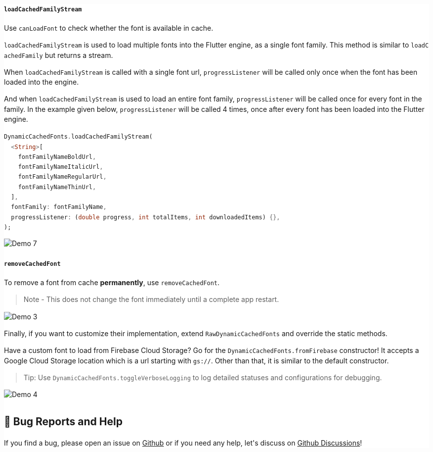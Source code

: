#### `loadCachedFamilyStream`

Use `canLoadFont` to check whether the font is available in cache.

`loadCachedFamilyStream` is used to load multiple fonts into the Flutter engine, as a single font family. This method is similar to `loadCachedFamily` but returns a stream.

When `loadCachedFamilyStream` is called with a single font url, `progressListener` will be called only once when the font has been loaded into the engine.

And when `loadCachedFamilyStream` is used to load an entire font family, `progressListener` will be called once for every font in the family.
In the example given below, `progressListener` will be called 4 times, once after every font has been loaded into the Flutter engine.

```dart
DynamicCachedFonts.loadCachedFamilyStream(
  <String>[
    fontFamilyNameBoldUrl,
    fontFamilyNameItalicUrl,
    fontFamilyNameRegularUrl,
    fontFamilyNameThinUrl,
  ],
  fontFamily: fontFamilyName,
  progressListener: (double progress, int totalItems, int downloadedItems) {},
);
```

![Demo 7]

#### `removeCachedFont`

To remove a font from cache **permanently**, use `removeCachedFont`.

> Note - This does not change the font immediately until a complete app restart.

![Demo 3]

Finally, if you want to customize their implementation, extend `RawDynamicCachedFonts` and override the static methods.

Have a custom font to load from Firebase Cloud Storage? Go for the `DynamicCachedFonts.fromFirebase` constructor! It accepts a Google Cloud Storage location which is a url starting with `gs://`. Other than that, it is similar to the default constructor.

> Tip: Use `DynamicCachedFonts.toggleVerboseLogging` to log detailed statuses and configurations for debugging.

![Demo 4]

## 🐛 Bug Reports and Help

If you find a bug, please open an issue on [Github][issue_tracker] or if you need any help, let's discuss on [Github Discussions]!


[supported-platforms-badge]: https://img.shields.io/badge/Platforms-Android%20%7C%20iOS%20%7C%20Web%20%7C%20Windows%20%7C%20Linux%20%7C%20MacOS-blue?style=for-the-badge
[pub-version-badge]: https://img.shields.io/pub/v/dynamic_cached_fonts?label=Pub%20%28Latest%20Stable%29&style=for-the-badge
[integration-tests-badge]: https://github.com/sidrao2006/dynamic_cached_fonts/actions/workflows/integration_test.yml/badge.svg
[github-forks-badge]: https://img.shields.io/github/forks/sidrao2006/dynamic_cached_fonts?style=social
[github-stars-badge]: https://img.shields.io/github/stars/sidrao2006/dynamic_cached_fonts?style=social
[pub-package]: https://pub.dev/packages/dynamic_cached_fonts
[integration-tests]: https://github.com/sidrao2006/dynamic_cached_fonts/actions/workflows/integration_test.yml
[github-forks]: https://github.com/sidrao2006/dynamic_cached_fonts/fork
[github-stars]: https://github.com/sidrao2006/dynamic_cached_fonts
[Demo 1]: https://raw.githubusercontent.com/sidrao2006/dynamic_cached_fonts/main/doc/images/demo1.gif
[Demo 2]: https://raw.githubusercontent.com/sidrao2006/dynamic_cached_fonts/main/doc/images/demo2.gif
[Demo 3]: https://raw.githubusercontent.com/sidrao2006/dynamic_cached_fonts/main/doc/images/demo3.gif
[Demo 4]: https://raw.githubusercontent.com/sidrao2006/dynamic_cached_fonts/main/doc/images/demo4.gif
[Demo 5]: https://raw.githubusercontent.com/sidrao2006/dynamic_cached_fonts/main/doc/images/demo5.gif
[Demo 6]: https://raw.githubusercontent.com/sidrao2006/dynamic_cached_fonts/main/doc/images/demo6.gif
[Demo 7]: https://raw.githubusercontent.com/sidrao2006/dynamic_cached_fonts/main/doc/images/demo7.gif
[install]: https://pub.dev/packages/dynamic_cached_fonts/install
[issue_tracker]: https://github.com/sidrao2006/dynamic_cached_fonts/issues/new/choose
[Github Discussions]: https://github.com/sidrao2006/dynamic_cached_fonts/discussions/new?category=q-a
[docker compose]: https://docs.docker.com/compose/
[pull request]: https://github.com/sidrao2006/dynamic_cached_fonts/compare/main
